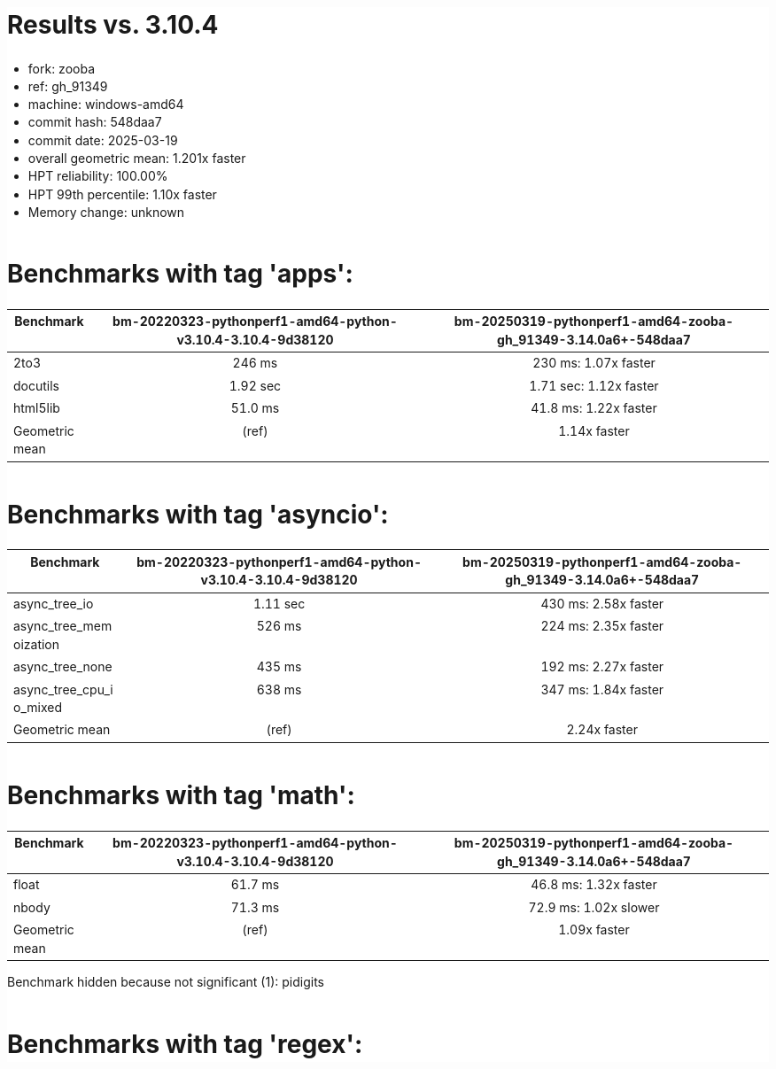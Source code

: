 # Results vs. 3.10.4

- fork: zooba
- ref: gh_91349
- machine: windows-amd64
- commit hash: 548daa7
- commit date: 2025-03-19
- overall geometric mean: 1.201x faster
- HPT reliability: 100.00%
- HPT 99th percentile: 1.10x faster
- Memory change: unknown

Benchmarks with tag 'apps':
===========================

| Benchmark      | bm-20220323-pythonperf1-amd64-python-v3.10.4-3.10.4-9d38120 | bm-20250319-pythonperf1-amd64-zooba-gh_91349-3.14.0a6+-548daa7 |
|----------------|:-----------------------------------------------------------:|:--------------------------------------------------------------:|
| 2to3           | 246 ms                                                      | 230 ms: 1.07x faster                                           |
| docutils       | 1.92 sec                                                    | 1.71 sec: 1.12x faster                                         |
| html5lib       | 51.0 ms                                                     | 41.8 ms: 1.22x faster                                          |
| Geometric mean | (ref)                                                       | 1.14x faster                                                   |

Benchmarks with tag 'asyncio':
==============================

| Benchmark               | bm-20220323-pythonperf1-amd64-python-v3.10.4-3.10.4-9d38120 | bm-20250319-pythonperf1-amd64-zooba-gh_91349-3.14.0a6+-548daa7 |
|-------------------------|:-----------------------------------------------------------:|:--------------------------------------------------------------:|
| async_tree_io           | 1.11 sec                                                    | 430 ms: 2.58x faster                                           |
| async_tree_memoization  | 526 ms                                                      | 224 ms: 2.35x faster                                           |
| async_tree_none         | 435 ms                                                      | 192 ms: 2.27x faster                                           |
| async_tree_cpu_io_mixed | 638 ms                                                      | 347 ms: 1.84x faster                                           |
| Geometric mean          | (ref)                                                       | 2.24x faster                                                   |

Benchmarks with tag 'math':
===========================

| Benchmark      | bm-20220323-pythonperf1-amd64-python-v3.10.4-3.10.4-9d38120 | bm-20250319-pythonperf1-amd64-zooba-gh_91349-3.14.0a6+-548daa7 |
|----------------|:-----------------------------------------------------------:|:--------------------------------------------------------------:|
| float          | 61.7 ms                                                     | 46.8 ms: 1.32x faster                                          |
| nbody          | 71.3 ms                                                     | 72.9 ms: 1.02x slower                                          |
| Geometric mean | (ref)                                                       | 1.09x faster                                                   |

Benchmark hidden because not significant (1): pidigits

Benchmarks with tag 'regex':
============================
